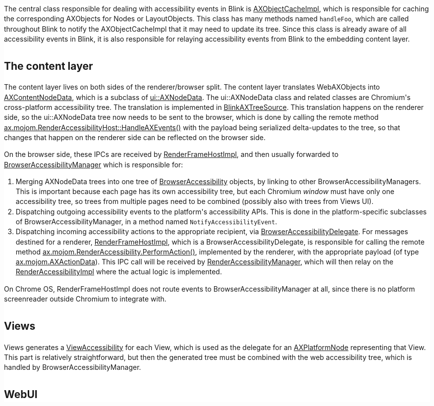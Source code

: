 The central class responsible for dealing with accessibility events in Blink is
[AXObjectCacheImpl], which is responsible for caching the corresponding
AXObjects for Nodes or LayoutObjects. This class has many methods named
`handleFoo`, which are called throughout Blink to notify the AXObjectCacheImpl
that it may need to update its tree. Since this class is already aware of all
accessibility events in Blink, it is also responsible for relaying accessibility
events from Blink to the embedding content layer.

## The content layer

The content layer lives on both sides of the renderer/browser split. The content
layer translates WebAXObjects into [AXContentNodeData], which is a subclass of
[ui::AXNodeData]. The ui::AXNodeData class and related classes are Chromium's
cross-platform accessibility tree. The translation is implemented in
[BlinkAXTreeSource]. This translation happens on the renderer side, so the
ui::AXNodeData tree now needs to be sent to the browser, which is done by
calling the remote method [ax.mojom.RenderAccessibilityHost::HandleAXEvents()]
with the payload being serialized delta-updates to the tree, so that changes
that happen on the renderer side can be reflected on the browser side.

On the browser side, these IPCs are received by [RenderFrameHostImpl], and then
usually forwarded to [BrowserAccessibilityManager] which is responsible for:

1. Merging AXNodeData trees into one tree of [BrowserAccessibility] objects,
   by linking to other BrowserAccessibilityManagers. This is important because
   each page has its own accessibility tree, but each Chromium *window* must
   have only one accessibility tree, so trees from multiple pages need to be
   combined (possibly also with trees from Views UI).
2. Dispatching outgoing accessibility events to the platform's accessibility
   APIs. This is done in the platform-specific subclasses of
   BrowserAccessibilityManager, in a method named `NotifyAccessibilityEvent`.
3. Dispatching incoming accessibility actions to the appropriate recipient, via
   [BrowserAccessibilityDelegate]. For messages destined for a renderer,
   [RenderFrameHostImpl], which is a BrowserAccessibilityDelegate, is
   responsible for calling the remote method
   [ax.mojom.RenderAccessibility.PerformAction()], implemented by the renderer,
   with the appropriate payload (of type [ax.mojom.AXActionData]). This IPC call
   will be received by [RenderAccessibilityManager], which will then relay on
   the [RenderAccessibilityImpl] where the actual logic is implemented.

On Chrome OS, RenderFrameHostImpl does not route events to
BrowserAccessibilityManager at all, since there is no platform screenreader
outside Chromium to integrate with.

## Views

Views generates a [ViewAccessibility] for each View, which is used as the
delegate for an [AXPlatformNode] representing that View. This part is relatively
straightforward, but then the generated tree must be combined with the web
accessibility tree, which is handled by BrowserAccessibilityManager.

## WebUI


[ax.mojom.AXActionData]: https://source.chromium.org/chromium/chromium/src/+/master:ui/accessibility/mojom/ax_action_data.mojom;l=13
[ax.mojom.RenderAccessibilityHost::HandleAXEvents()]: https://source.chromium.org/chromium/chromium/src/+/master:content/common/render_accessibility.mojom;l=47
[ax.mojom.RenderAccessibility.PerformAction()]: https://source.chromium.org/chromium/chromium/src/+/master:content/common/render_accessibility.mojom;l=86
[AutomationInternalCustomBindings]: https://cs.chromium.org/chromium/src/extensions/renderer/api/automation/automation_internal_custom_bindings.h
[AXContentNodeData]: https://cs.chromium.org/chromium/src/content/common/ax_content_node_data.h
[AXLayoutObject]: https://cs.chromium.org/chromium/src/third_party/blink/renderer/modules/accessibility/ax_layout_object.h
[AXNodeObject]: https://cs.chromium.org/chromium/src/third_party/blink/renderer/modules/accessibility/ax_node_object.h
[AXObject]: https://cs.chromium.org/chromium/src/third_party/blink/renderer/modules/accessibility/ax_object.h
[AXObjectImpl]: https://cs.chromium.org/chromium/src/third_party/blink/renderer/modules/accessibility/ax_object_impl.h
[AXObjectCacheImpl]: https://cs.chromium.org/chromium/src/third_party/blink/renderer/modules/accessibility/ax_object_cache_impl.h
[AXPlatformNode]: https://cs.chromium.org/chromium/src/ui/accessibility/platform/ax_platform_node.h
[AXTreeSerializer]: https://cs.chromium.org/chromium/src/ui/accessibility/ax_tree_serializer.h
[BlinkAXTreeSource]: https://cs.chromium.org/chromium/src/content/renderer/accessibility/blink_ax_tree_source.h
[BrowserAccessibility]: https://cs.chromium.org/chromium/src/content/browser/accessibility/browser_accessibility.h
[BrowserAccessibilityDelegate]: https://cs.chromium.org/chromium/src/content/browser/accessibility/browser_accessibility_manager.h?sq=package:chromium&l=64
[BrowserAccessibilityManager]: https://cs.chromium.org/chromium/src/content/browser/accessibility/browser_accessibility_manager.h
[LayoutObject]: https://cs.chromium.org/chromium/src/third_party/blink/renderer/core/layout/layout_object.h
[ViewAccessibility]: https://cs.chromium.org/chromium/src/ui/views/accessibility/view_accessibility.h
[Node]: https://cs.chromium.org/chromium/src/third_party/blink/renderer/core/dom/node.h
[RenderAccessibilityImpl]: https://cs.chromium.org/chromium/src/content/renderer/accessibility/render_accessibility_impl.h
[RenderAccessibilityManager]: https://source.chromium.org/chromium/chromium/src/+/master:content/renderer/accessibility/render_accessibility_manager.h
[RenderFrameHostImpl]: https://cs.chromium.org/chromium/src/content/browser/frame_host/render_frame_host_impl.h
[ui::AXNodeData]: https://cs.chromium.org/chromium/src/ui/accessibility/ax_node_data.h
[WebAXObject]: https://cs.chromium.org/chromium/src/third_party/blink/public/web/web_ax_object.h
[automation API]: https://cs.chromium.org/chromium/src/chrome/renderer/resources/extensions/automation
[automation.idl]: https://cs.chromium.org/chromium/src/extensions/common/api/automation.idl
[ax_enums.mojom]: https://cs.chromium.org/chromium/src/ui/accessibility/ax_enums.mojom
[chrome.automation API]: https://developer.chrome.com/extensions/automation
[webui-js]: https://cs.chromium.org/chromium/src/ui/webui/resources/js/cr/ui/